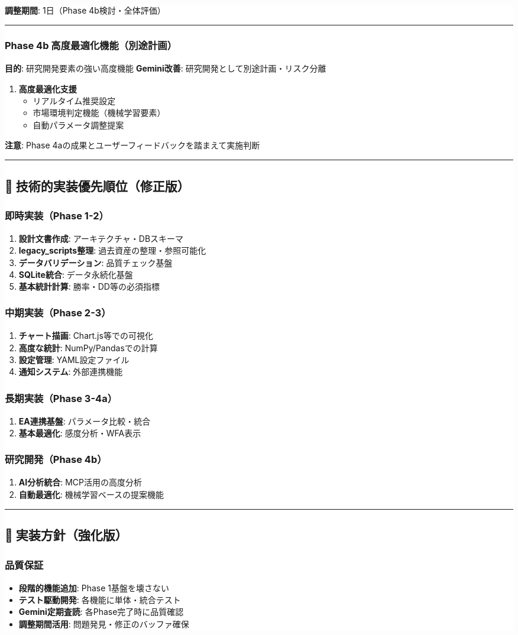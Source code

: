 **調整期間**: 1日（Phase 4b検討・全体評価）

---

### Phase 4b 高度最適化機能（別途計画）
**目的**: 研究開発要素の強い高度機能
**Gemini改善**: 研究開発として別途計画・リスク分離

1. **高度最適化支援**
   - リアルタイム推奨設定
   - 市場環境判定機能（機械学習要素）
   - 自動パラメータ調整提案

**注意**: Phase 4aの成果とユーザーフィードバックを踏まえて実施判断

---

## 🔧 技術的実装優先順位（修正版）

### 即時実装（Phase 1-2）
1. **設計文書作成**: アーキテクチャ・DBスキーマ
2. **legacy_scripts整理**: 過去資産の整理・参照可能化
3. **データバリデーション**: 品質チェック基盤
4. **SQLite統合**: データ永続化基盤
5. **基本統計計算**: 勝率・DD等の必須指標

### 中期実装（Phase 2-3）
1. **チャート描画**: Chart.js等での可視化
2. **高度な統計**: NumPy/Pandasでの計算
3. **設定管理**: YAML設定ファイル
4. **通知システム**: 外部連携機能

### 長期実装（Phase 3-4a）
1. **EA連携基盤**: パラメータ比較・統合
2. **基本最適化**: 感度分析・WFA表示

### 研究開発（Phase 4b）
1. **AI分析統合**: MCP活用の高度分析
2. **自動最適化**: 機械学習ベースの提案機能

---

## 📝 実装方針（強化版）

### 品質保証
- **段階的機能追加**: Phase 1基盤を壊さない
- **テスト駆動開発**: 各機能に単体・統合テスト
- **Gemini定期査読**: 各Phase完了時に品質確認
- **調整期間活用**: 問題発見・修正のバッファ確保
